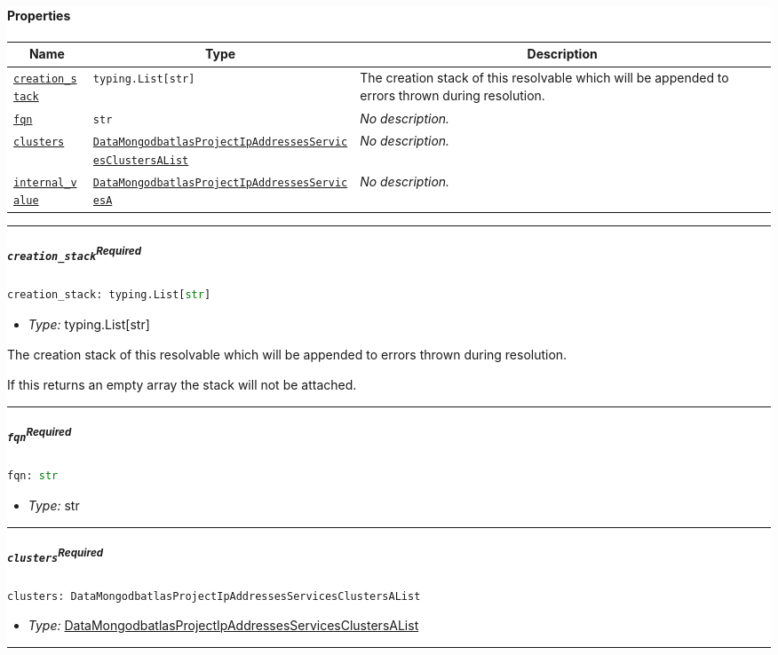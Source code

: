 #### Properties <a name="Properties" id="Properties"></a>

| **Name** | **Type** | **Description** |
| --- | --- | --- |
| <code><a href="#@cdktf/provider-mongodbatlas.dataMongodbatlasProjectIpAddresses.DataMongodbatlasProjectIpAddressesServicesAOutputReference.property.creationStack">creation_stack</a></code> | <code>typing.List[str]</code> | The creation stack of this resolvable which will be appended to errors thrown during resolution. |
| <code><a href="#@cdktf/provider-mongodbatlas.dataMongodbatlasProjectIpAddresses.DataMongodbatlasProjectIpAddressesServicesAOutputReference.property.fqn">fqn</a></code> | <code>str</code> | *No description.* |
| <code><a href="#@cdktf/provider-mongodbatlas.dataMongodbatlasProjectIpAddresses.DataMongodbatlasProjectIpAddressesServicesAOutputReference.property.clusters">clusters</a></code> | <code><a href="#@cdktf/provider-mongodbatlas.dataMongodbatlasProjectIpAddresses.DataMongodbatlasProjectIpAddressesServicesClustersAList">DataMongodbatlasProjectIpAddressesServicesClustersAList</a></code> | *No description.* |
| <code><a href="#@cdktf/provider-mongodbatlas.dataMongodbatlasProjectIpAddresses.DataMongodbatlasProjectIpAddressesServicesAOutputReference.property.internalValue">internal_value</a></code> | <code><a href="#@cdktf/provider-mongodbatlas.dataMongodbatlasProjectIpAddresses.DataMongodbatlasProjectIpAddressesServicesA">DataMongodbatlasProjectIpAddressesServicesA</a></code> | *No description.* |

---

##### `creation_stack`<sup>Required</sup> <a name="creation_stack" id="@cdktf/provider-mongodbatlas.dataMongodbatlasProjectIpAddresses.DataMongodbatlasProjectIpAddressesServicesAOutputReference.property.creationStack"></a>

```python
creation_stack: typing.List[str]
```

- *Type:* typing.List[str]

The creation stack of this resolvable which will be appended to errors thrown during resolution.

If this returns an empty array the stack will not be attached.

---

##### `fqn`<sup>Required</sup> <a name="fqn" id="@cdktf/provider-mongodbatlas.dataMongodbatlasProjectIpAddresses.DataMongodbatlasProjectIpAddressesServicesAOutputReference.property.fqn"></a>

```python
fqn: str
```

- *Type:* str

---

##### `clusters`<sup>Required</sup> <a name="clusters" id="@cdktf/provider-mongodbatlas.dataMongodbatlasProjectIpAddresses.DataMongodbatlasProjectIpAddressesServicesAOutputReference.property.clusters"></a>

```python
clusters: DataMongodbatlasProjectIpAddressesServicesClustersAList
```

- *Type:* <a href="#@cdktf/provider-mongodbatlas.dataMongodbatlasProjectIpAddresses.DataMongodbatlasProjectIpAddressesServicesClustersAList">DataMongodbatlasProjectIpAddressesServicesClustersAList</a>

---
